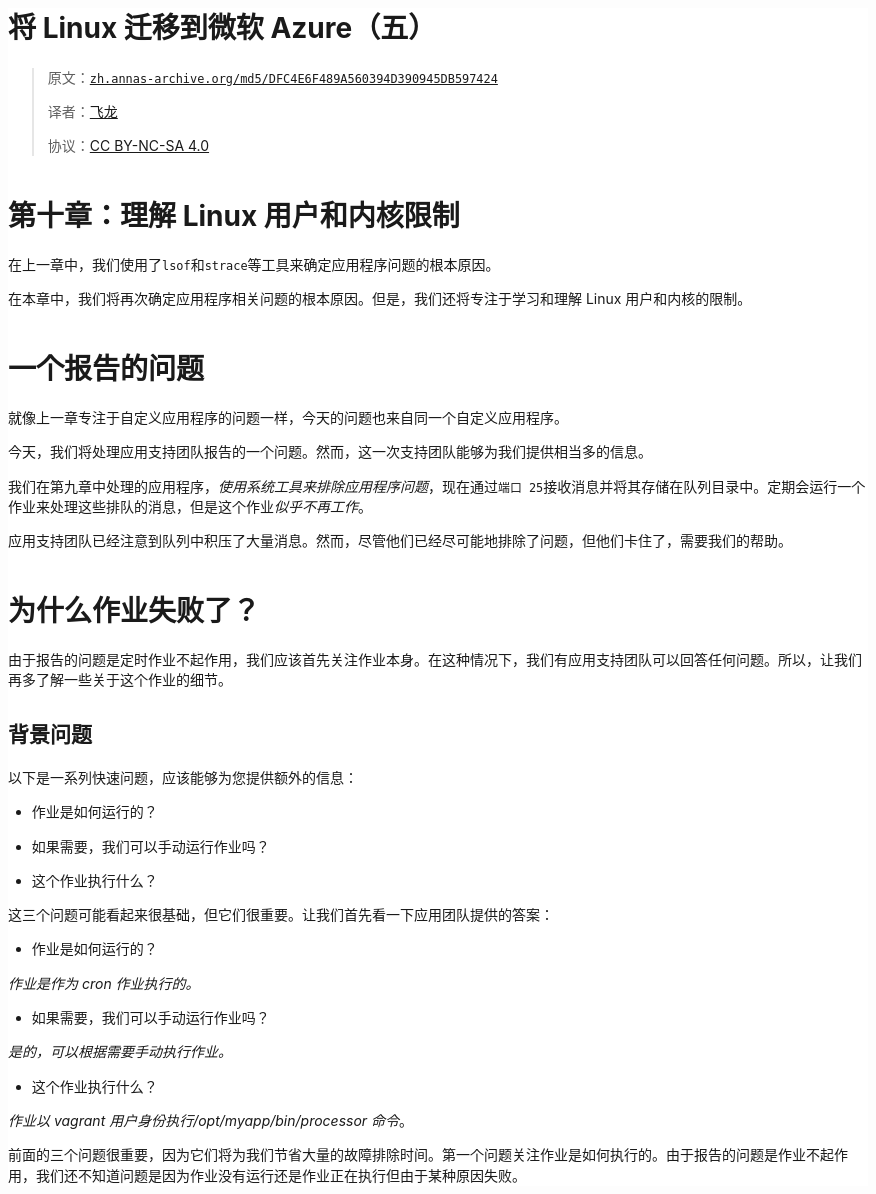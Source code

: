 # 将 Linux 迁移到微软 Azure（五）

> 原文：[`zh.annas-archive.org/md5/DFC4E6F489A560394D390945DB597424`](https://zh.annas-archive.org/md5/DFC4E6F489A560394D390945DB597424)
> 
> 译者：[飞龙](https://github.com/wizardforcel)
> 
> 协议：[CC BY-NC-SA 4.0](http://creativecommons.org/licenses/by-nc-sa/4.0/)

# 第十章：理解 Linux 用户和内核限制

在上一章中，我们使用了`lsof`和`strace`等工具来确定应用程序问题的根本原因。

在本章中，我们将再次确定应用程序相关问题的根本原因。但是，我们还将专注于学习和理解 Linux 用户和内核的限制。

# 一个报告的问题

就像上一章专注于自定义应用程序的问题一样，今天的问题也来自同一个自定义应用程序。

今天，我们将处理应用支持团队报告的一个问题。然而，这一次支持团队能够为我们提供相当多的信息。

我们在第九章中处理的应用程序，*使用系统工具来排除应用程序问题*，现在通过`端口 25`接收消息并将其存储在队列目录中。定期会运行一个作业来处理这些排队的消息，但是这个作业*似乎不再工作*。

应用支持团队已经注意到队列中积压了大量消息。然而，尽管他们已经尽可能地排除了问题，但他们卡住了，需要我们的帮助。

# 为什么作业失败了？

由于报告的问题是定时作业不起作用，我们应该首先关注作业本身。在这种情况下，我们有应用支持团队可以回答任何问题。所以，让我们再多了解一些关于这个作业的细节。

## 背景问题

以下是一系列快速问题，应该能够为您提供额外的信息：

+   作业是如何运行的？

+   如果需要，我们可以手动运行作业吗？

+   这个作业执行什么？

这三个问题可能看起来很基础，但它们很重要。让我们首先看一下应用团队提供的答案：

+   作业是如何运行的？

*作业是作为 cron 作业执行的。*

+   如果需要，我们可以手动运行作业吗？

*是的，可以根据需要手动执行作业。*

+   这个作业执行什么？

*作业以 vagrant 用户身份执行/opt/myapp/bin/processor 命令*。

前面的三个问题很重要，因为它们将为我们节省大量的故障排除时间。第一个问题关注作业是如何执行的。由于报告的问题是作业不起作用，我们还不知道问题是因为作业没有运行还是作业正在执行但由于某种原因失败。
